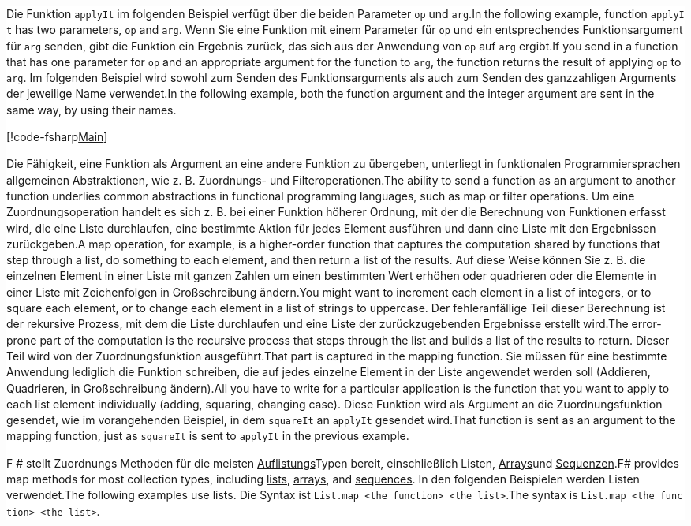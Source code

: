<span data-ttu-id="aa12b-141">Die Funktion `applyIt` im folgenden Beispiel verfügt über die beiden Parameter `op` und `arg`.</span><span class="sxs-lookup"><span data-stu-id="aa12b-141">In the following example, function `applyIt` has two parameters, `op` and `arg`.</span></span> <span data-ttu-id="aa12b-142">Wenn Sie eine Funktion mit einem Parameter für `op` und ein entsprechendes Funktionsargument für `arg` senden, gibt die Funktion ein Ergebnis zurück, das sich aus der Anwendung von `op` auf `arg` ergibt.</span><span class="sxs-lookup"><span data-stu-id="aa12b-142">If you send in a function that has one parameter for `op` and an appropriate argument for the function to `arg`, the function returns the result of applying `op` to `arg`.</span></span> <span data-ttu-id="aa12b-143">Im folgenden Beispiel wird sowohl zum Senden des Funktionsarguments als auch zum Senden des ganzzahligen Arguments der jeweilige Name verwendet.</span><span class="sxs-lookup"><span data-stu-id="aa12b-143">In the following example, both the function argument and the integer argument are sent in the same way, by using their names.</span></span>

[!code-fsharp[Main](~/samples/snippets/fsharp/contour/snippet27.fs)]

<span data-ttu-id="aa12b-144">Die Fähigkeit, eine Funktion als Argument an eine andere Funktion zu übergeben, unterliegt in funktionalen Programmiersprachen allgemeinen Abstraktionen, wie z. B. Zuordnungs- und Filteroperationen.</span><span class="sxs-lookup"><span data-stu-id="aa12b-144">The ability to send a function as an argument to another function underlies common abstractions in functional programming languages, such as map or filter operations.</span></span> <span data-ttu-id="aa12b-145">Um eine Zuordnungsoperation handelt es sich z. B. bei einer Funktion höherer Ordnung, mit der die Berechnung von Funktionen erfasst wird, die eine Liste durchlaufen, eine bestimmte Aktion für jedes Element ausführen und dann eine Liste mit den Ergebnissen zurückgeben.</span><span class="sxs-lookup"><span data-stu-id="aa12b-145">A map operation, for example, is a higher-order function that captures the computation shared by functions that step through a list, do something to each element, and then return a list of the results.</span></span> <span data-ttu-id="aa12b-146">Auf diese Weise können Sie z. B. die einzelnen Element in einer Liste mit ganzen Zahlen um einen bestimmten Wert erhöhen oder quadrieren oder die Elemente in einer Liste mit Zeichenfolgen in Großschreibung ändern.</span><span class="sxs-lookup"><span data-stu-id="aa12b-146">You might want to increment each element in a list of integers, or to square each element, or to change each element in a list of strings to uppercase.</span></span> <span data-ttu-id="aa12b-147">Der fehleranfällige Teil dieser Berechnung ist der rekursive Prozess, mit dem die Liste durchlaufen und eine Liste der zurückzugebenden Ergebnisse erstellt wird.</span><span class="sxs-lookup"><span data-stu-id="aa12b-147">The error-prone part of the computation is the recursive process that steps through the list and builds a list of the results to return.</span></span> <span data-ttu-id="aa12b-148">Dieser Teil wird von der Zuordnungsfunktion ausgeführt.</span><span class="sxs-lookup"><span data-stu-id="aa12b-148">That part is captured in the mapping function.</span></span> <span data-ttu-id="aa12b-149">Sie müssen für eine bestimmte Anwendung lediglich die Funktion schreiben, die auf jedes einzelne Element in der Liste angewendet werden soll (Addieren, Quadrieren, in Großschreibung ändern).</span><span class="sxs-lookup"><span data-stu-id="aa12b-149">All you have to write for a particular application is the function that you want to apply to each list element individually (adding, squaring, changing case).</span></span> <span data-ttu-id="aa12b-150">Diese Funktion wird als Argument an die Zuordnungsfunktion gesendet, wie im vorangehenden Beispiel, in dem `squareIt` an `applyIt` gesendet wird.</span><span class="sxs-lookup"><span data-stu-id="aa12b-150">That function is sent as an argument to the mapping function, just as `squareIt` is sent to `applyIt` in the previous example.</span></span>

<span data-ttu-id="aa12b-151">F # stellt Zuordnungs Methoden für die meisten [Auflistungs](../language-reference/lists.md)Typen bereit, einschließlich Listen, [Arrays](../language-reference/arrays.md)und [Sequenzen](../language-reference/sequences.md).</span><span class="sxs-lookup"><span data-stu-id="aa12b-151">F# provides map methods for most collection types, including [lists](../language-reference/lists.md), [arrays](../language-reference/arrays.md), and [sequences](../language-reference/sequences.md).</span></span> <span data-ttu-id="aa12b-152">In den folgenden Beispielen werden Listen verwendet.</span><span class="sxs-lookup"><span data-stu-id="aa12b-152">The following examples use lists.</span></span> <span data-ttu-id="aa12b-153">Die Syntax ist `List.map <the function> <the list>`.</span><span class="sxs-lookup"><span data-stu-id="aa12b-153">The syntax is `List.map <the function> <the list>`.</span></span>
